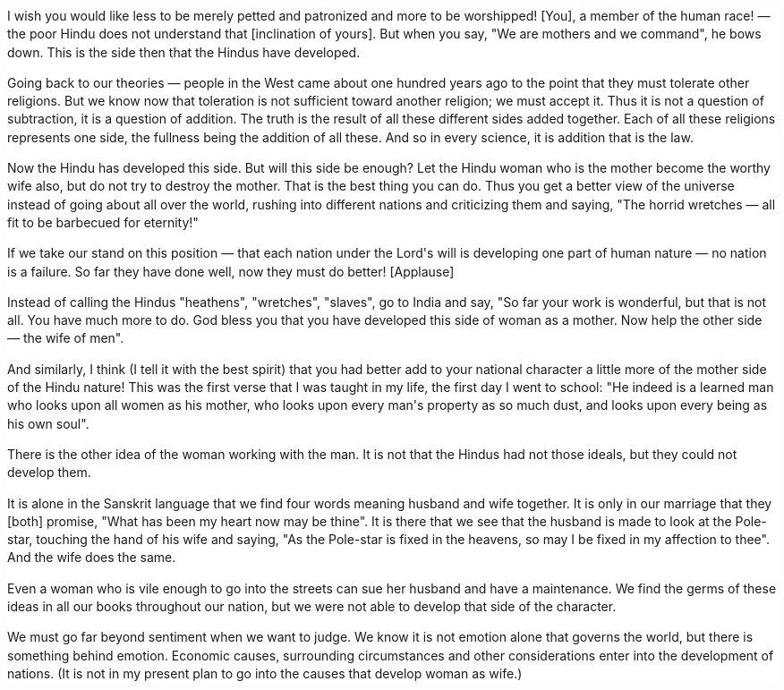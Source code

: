 I wish you would like less to be merely petted and patronized and more
to be worshipped! \[You\], a member of the human race! — the poor Hindu
does not understand that \[inclination of yours\]. But when you say, "We
are mothers and we command", he bows down. This is the side then that
the Hindus have developed.

Going back to our theories — people in the West came about one hundred
years ago to the point that they must tolerate other religions. But we
know now that toleration is not sufficient toward another religion; we
must accept it. Thus it is not a question of subtraction, it is a
question of addition. The truth is the result of all these different
sides added together. Each of all these religions represents one side,
the fullness being the addition of all these. And so in every science,
it is addition that is the law.

Now the Hindu has developed this side. But will this side be enough? Let
the Hindu woman who is the mother become the worthy wife also, but do
not try to destroy the mother. That is the best thing you can do. Thus
you get a better view of the universe instead of going about all over
the world, rushing into different nations and criticizing them and
saying, "The horrid wretches — all fit to be barbecued for eternity!"

If we take our stand on this position — that each nation under the
Lord's will is developing one part of human nature — no nation is a
failure. So far they have done well, now they must do better!
\[Applause\]

Instead of calling the Hindus "heathens", "wretches", "slaves", go to
India and say, "So far your work is wonderful, but that is not all. You
have much more to do. God bless you that you have developed this side of
woman as a mother. Now help the other side — the wife of men".

And similarly, I think (I tell it with the best spirit) that you had
better add to your national character a little more of the mother side
of the Hindu nature! This was the first verse that I was taught in my
life, the first day I went to school: "He indeed is a learned man who
looks upon all women as his mother, who looks upon every man's property
as so much dust, and looks upon every being as his own soul".

There is the other idea of the woman working with the man. It is not
that the Hindus had not those ideals, but they could not develop them.

It is alone in the Sanskrit language that we find four words meaning
husband and wife together. It is only in our marriage that they \[both\]
promise, "What has been my heart now may be thine". It is there that we
see that the husband is made to look at the Pole-star, touching the hand
of his wife and saying, "As the Pole-star is fixed in the heavens, so
may I be fixed in my affection to thee". And the wife does the same.

Even a woman who is vile enough to go into the streets can sue her
husband and have a maintenance. We find the germs of these ideas in all
our books throughout our nation, but we were not able to develop that
side of the character.

We must go far beyond sentiment when we want to judge. We know it is not
emotion alone that governs the world, but there is something behind
emotion. Economic causes, surrounding circumstances and other
considerations enter into the development of nations. (It is not in my
present plan to go into the causes that develop woman as wife.)
